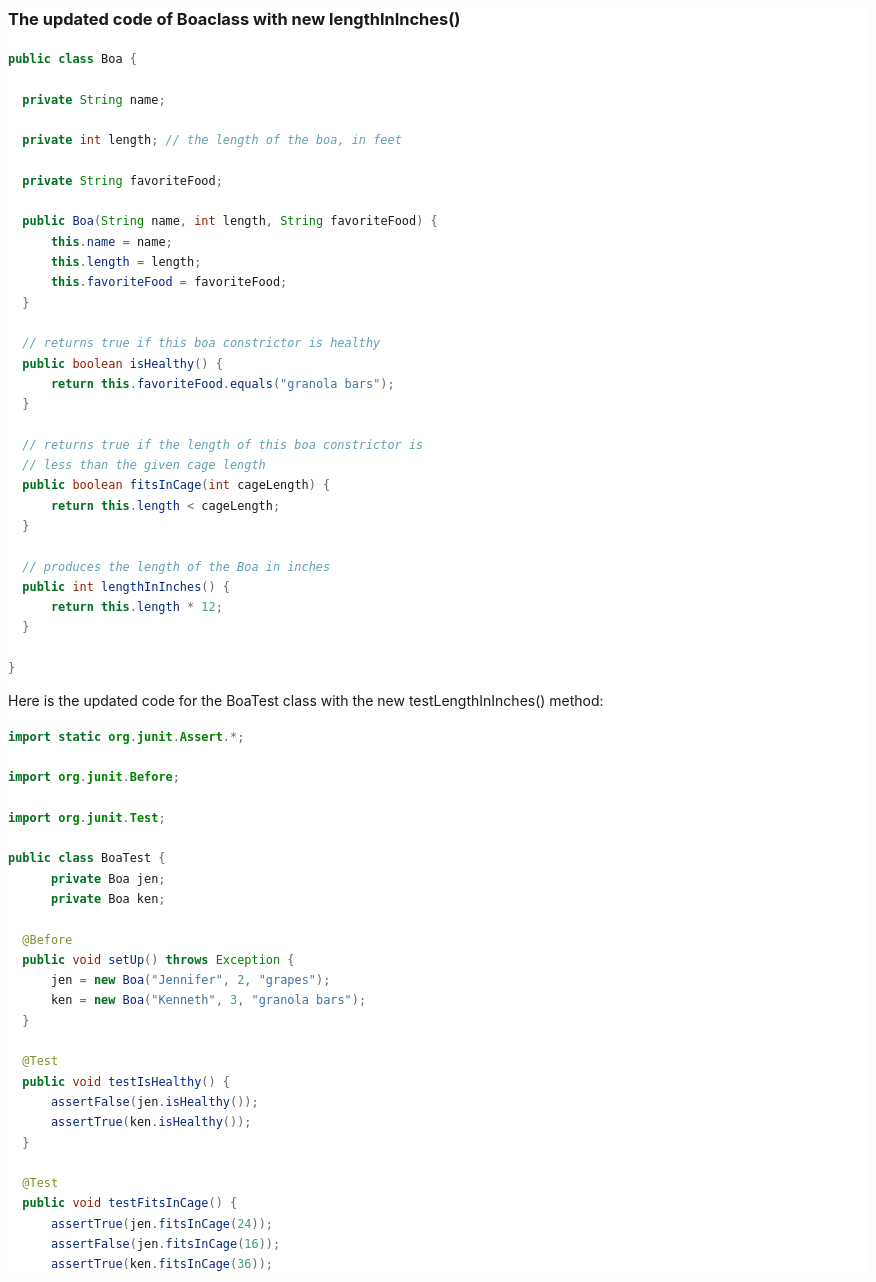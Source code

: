 <h3>The updated code of Boaclass with new lengthInInches()</h3>

```java
public class Boa {

  private String name;

  private int length; // the length of the boa, in feet

  private String favoriteFood;

  public Boa(String name, int length, String favoriteFood) {
      this.name = name;
      this.length = length;
      this.favoriteFood = favoriteFood;
  }

  // returns true if this boa constrictor is healthy
  public boolean isHealthy() {
      return this.favoriteFood.equals("granola bars");
  }

  // returns true if the length of this boa constrictor is
  // less than the given cage length
  public boolean fitsInCage(int cageLength) {
      return this.length < cageLength;
  }

  // produces the length of the Boa in inches
  public int lengthInInches() {
      return this.length * 12;
  }

}
```

Here is the updated code for the BoaTest class with the new testLengthInInches() method:
```java
import static org.junit.Assert.*;

import org.junit.Before;

import org.junit.Test;

public class BoaTest {
      private Boa jen;
      private Boa ken;

  @Before
  public void setUp() throws Exception {
      jen = new Boa("Jennifer", 2, "grapes");
      ken = new Boa("Kenneth", 3, "granola bars");
  }

  @Test
  public void testIsHealthy() {
      assertFalse(jen.isHealthy());
      assertTrue(ken.isHealthy());
  }

  @Test
  public void testFitsInCage() {
      assertTrue(jen.fitsInCage(24));
      assertFalse(jen.fitsInCage(16));
      assertTrue(ken.fitsInCage(36));
```